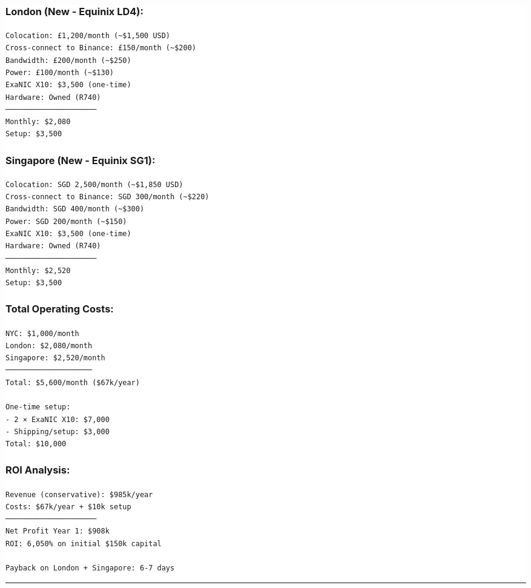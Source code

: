 ### **London (New - Equinix LD4):**
```
Colocation: £1,200/month (~$1,500 USD)
Cross-connect to Binance: £150/month (~$200)
Bandwidth: £200/month (~$250)
Power: £100/month (~$130)
ExaNIC X10: $3,500 (one-time)
Hardware: Owned (R740)
─────────────────────
Monthly: $2,080
Setup: $3,500
```

### **Singapore (New - Equinix SG1):**
```
Colocation: SGD 2,500/month (~$1,850 USD)
Cross-connect to Binance: SGD 300/month (~$220)
Bandwidth: SGD 400/month (~$300)
Power: SGD 200/month (~$150)
ExaNIC X10: $3,500 (one-time)
Hardware: Owned (R740)
─────────────────────
Monthly: $2,520
Setup: $3,500
```

### **Total Operating Costs:**
```
NYC: $1,000/month
London: $2,080/month
Singapore: $2,520/month
────────────────────
Total: $5,600/month ($67k/year)

One-time setup:
- 2 × ExaNIC X10: $7,000
- Shipping/setup: $3,000
Total: $10,000
```

### **ROI Analysis:**
```
Revenue (conservative): $985k/year
Costs: $67k/year + $10k setup
─────────────────────
Net Profit Year 1: $908k
ROI: 6,050% on initial $150k capital

Payback on London + Singapore: 6-7 days
```

---
